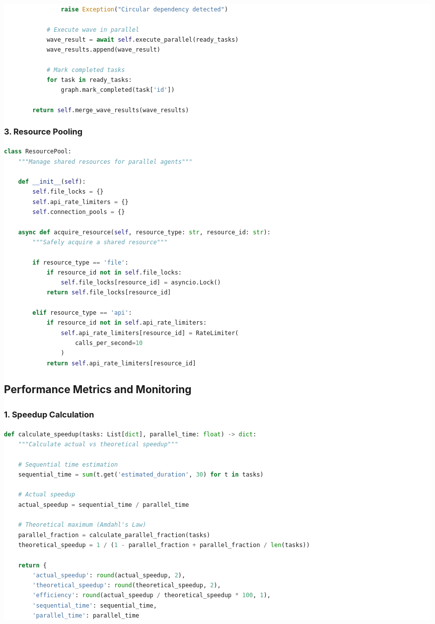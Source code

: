 ```python
                raise Exception("Circular dependency detected")
            
            # Execute wave in parallel
            wave_result = await self.execute_parallel(ready_tasks)
            wave_results.append(wave_result)
            
            # Mark completed tasks
            for task in ready_tasks:
                graph.mark_completed(task['id'])
        
        return self.merge_wave_results(wave_results)
```

### 3. Resource Pooling
```python
class ResourcePool:
    """Manage shared resources for parallel agents"""
    
    def __init__(self):
        self.file_locks = {}
        self.api_rate_limiters = {}
        self.connection_pools = {}
        
    async def acquire_resource(self, resource_type: str, resource_id: str):
        """Safely acquire a shared resource"""
        
        if resource_type == 'file':
            if resource_id not in self.file_locks:
                self.file_locks[resource_id] = asyncio.Lock()
            return self.file_locks[resource_id]
            
        elif resource_type == 'api':
            if resource_id not in self.api_rate_limiters:
                self.api_rate_limiters[resource_id] = RateLimiter(
                    calls_per_second=10
                )
            return self.api_rate_limiters[resource_id]
```

## Performance Metrics and Monitoring

### 1. Speedup Calculation
```python
def calculate_speedup(tasks: List[dict], parallel_time: float) -> dict:
    """Calculate actual vs theoretical speedup"""
    
    # Sequential time estimation
    sequential_time = sum(t.get('estimated_duration', 30) for t in tasks)
    
    # Actual speedup
    actual_speedup = sequential_time / parallel_time
    
    # Theoretical maximum (Amdahl's Law)
    parallel_fraction = calculate_parallel_fraction(tasks)
    theoretical_speedup = 1 / (1 - parallel_fraction + parallel_fraction / len(tasks))
    
    return {
        'actual_speedup': round(actual_speedup, 2),
        'theoretical_speedup': round(theoretical_speedup, 2),
        'efficiency': round(actual_speedup / theoretical_speedup * 100, 1),
        'sequential_time': sequential_time,
        'parallel_time': parallel_time
```